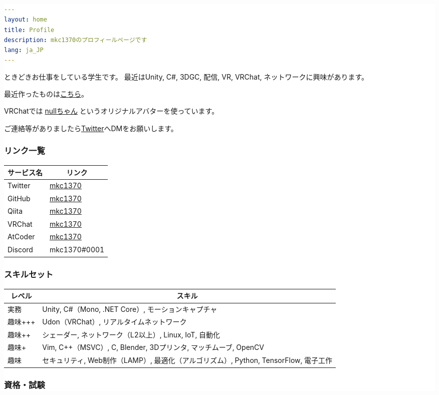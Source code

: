 ```yaml
---
layout: home
title: Profile
description: mkc1370のプロフィールページです
lang: ja_JP
---
```

ときどきお仕事をしている学生です。
最近はUnity, C#, 3DGC, 配信, VR, VRChat, ネットワークに興味があります。

最近作ったものは[こちら](https://twitter.com/i/events/1255719457629995008)。

VRChatでは
[nullちゃん](https://mkc1370.notion.site/mkc1370/null-9d4a3a0aa39c4f72bf6a7d07aace45e0)
というオリジナルアバターを使っています。

ご連絡等がありましたら[Twitter](https://twitter.com/mkc1370)へDMをお願いします。

### リンク一覧

|サービス名|リンク|
|-|-|
|Twitter|[mkc1370](https://twitter.com/mkc1370)|
|GitHub|[mkc1370](https://github.com/mkc1370)|
|Qiita|[mkc1370](https://qiita.com/mkc1370)|
|VRChat|[mkc1370](https://vrchat.com/home/user/usr_dd665aa2-3cf8-4ae4-9d71-5a95d2f49b7e)|
|AtCoder|[mkc1370](https://atcoder.jp/users/mkc1370)|
|Discord|mkc1370#0001|

### スキルセット

|レベル|スキル|
|-|-|
|実務|Unity, C#（Mono, .NET Core）, モーションキャプチャ|
|趣味+++|Udon（VRChat）, リアルタイムネットワーク|
|趣味++|シェーダー, ネットワーク（L2以上）, Linux, IoT, 自動化|
|趣味+|Vim, C++（MSVC）, C, Blender, 3Dプリンタ, マッチムーブ, OpenCV|
|趣味|セキュリティ, Web制作（LAMP）, 最適化（アルゴリズム）, Python, TensorFlow, 電子工作|

### 資格・試験
